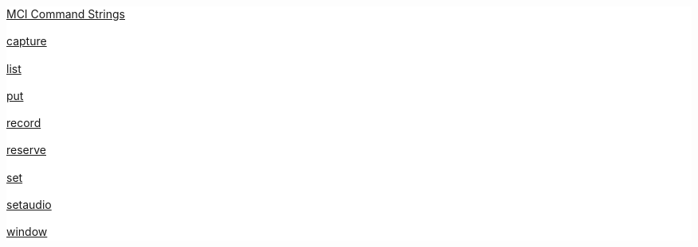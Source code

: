 [MCI Command Strings](mci-command-strings.md)
</dt> <dt>

[capture](capture.md)
</dt> <dt>

[list](list.md)
</dt> <dt>

[put](put.md)
</dt> <dt>

[record](record.md)
</dt> <dt>

[reserve](reserve.md)
</dt> <dt>

[set](set.md)
</dt> <dt>

[setaudio](setaudio.md)
</dt> <dt>

[window](window.md)
</dt> </dl>

 

 





